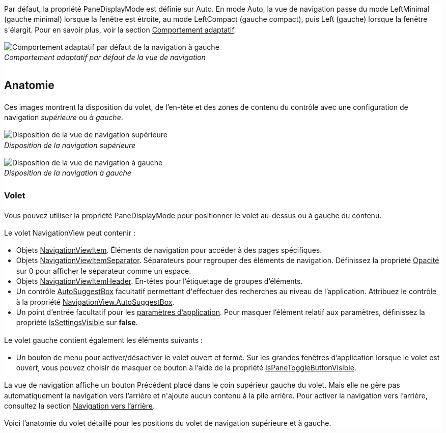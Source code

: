 Par défaut, la propriété PaneDisplayMode est définie sur Auto. En mode Auto, la vue de navigation passe du mode LeftMinimal (gauche minimal) lorsque la fenêtre est étroite, au mode LeftCompact (gauche compact), puis Left (gauche) lorsque la fenêtre s'élargit. Pour en savoir plus, voir la section [Comportement adaptatif](#adaptive-behavior).

![Comportement adaptatif par défaut de la navigation à gauche](images/displaymode-auto.png)<br/>
_Comportement adaptatif par défaut de la vue de navigation_

## <a name="anatomy"></a>Anatomie

Ces images montrent la disposition du volet, de l’en-tête et des zones de contenu du contrôle avec une configuration de navigation _supérieure_ ou _à gauche_.

![Disposition de la vue de navigation supérieure](images/topnav-anatomy.png)<br/>
_Disposition de la navigation supérieure_

![Disposition de la vue de navigation à gauche](images/leftnav-anatomy.png)<br/>
_Disposition de la navigation à gauche_

### <a name="pane"></a>Volet

Vous pouvez utiliser la propriété PaneDisplayMode pour positionner le volet au-dessus ou à gauche du contenu.

Le volet NavigationView peut contenir :

- Objets [NavigationViewItem](/uwp/api/windows.ui.xaml.controls.navigationviewitem). Éléments de navigation pour accéder à des pages spécifiques.
- Objets [NavigationViewItemSeparator](/uwp/api/windows.ui.xaml.controls.navigationviewitemseparator). Séparateurs pour regrouper des éléments de navigation. Définissez la propriété [Opacité](/uwp/api/windows.ui.xaml.uielement.opacity) sur 0 pour afficher le séparateur comme un espace.
- Objets [NavigationViewItemHeader](/uwp/api/windows.ui.xaml.controls.navigationviewitemheader). En-têtes pour l’étiquetage de groupes d’éléments.
- Un contrôle [AutoSuggestBox](auto-suggest-box.md) facultatif permettant d'effectuer des recherches au niveau de l’application. Attribuez le contrôle à la propriété [NavigationView.AutoSuggestBox](/uwp/api/windows.ui.xaml.controls.navigationview.autosuggestbox).
- Un point d’entrée facultatif pour les [paramètres d’application](../app-settings/guidelines-for-app-settings.md). Pour masquer l’élément relatif aux paramètres, définissez la propriété [IsSettingsVisible](/uwp/api/windows.ui.xaml.controls.navigationview.IsSettingsVisible) sur **false**.

Le volet gauche contient également les éléments suivants :

- Un bouton de menu pour activer/désactiver le volet ouvert et fermé. Sur les grandes fenêtres d’application lorsque le volet est ouvert, vous pouvez choisir de masquer ce bouton à l’aide de la propriété [IsPaneToggleButtonVisible](/uwp/api/windows.ui.xaml.controls.navigationview.IsPaneToggleButtonVisible).

La vue de navigation affiche un bouton Précédent placé dans le coin supérieur gauche du volet. Mais elle ne gère pas automatiquement la navigation vers l’arrière et n'ajoute aucun contenu à la pile arrière. Pour activer la navigation vers l’arrière, consultez la section [Navigation vers l’arrière](#backwards-navigation).

Voici l’anatomie du volet détaillé pour les positions du volet de navigation supérieure et à gauche.
